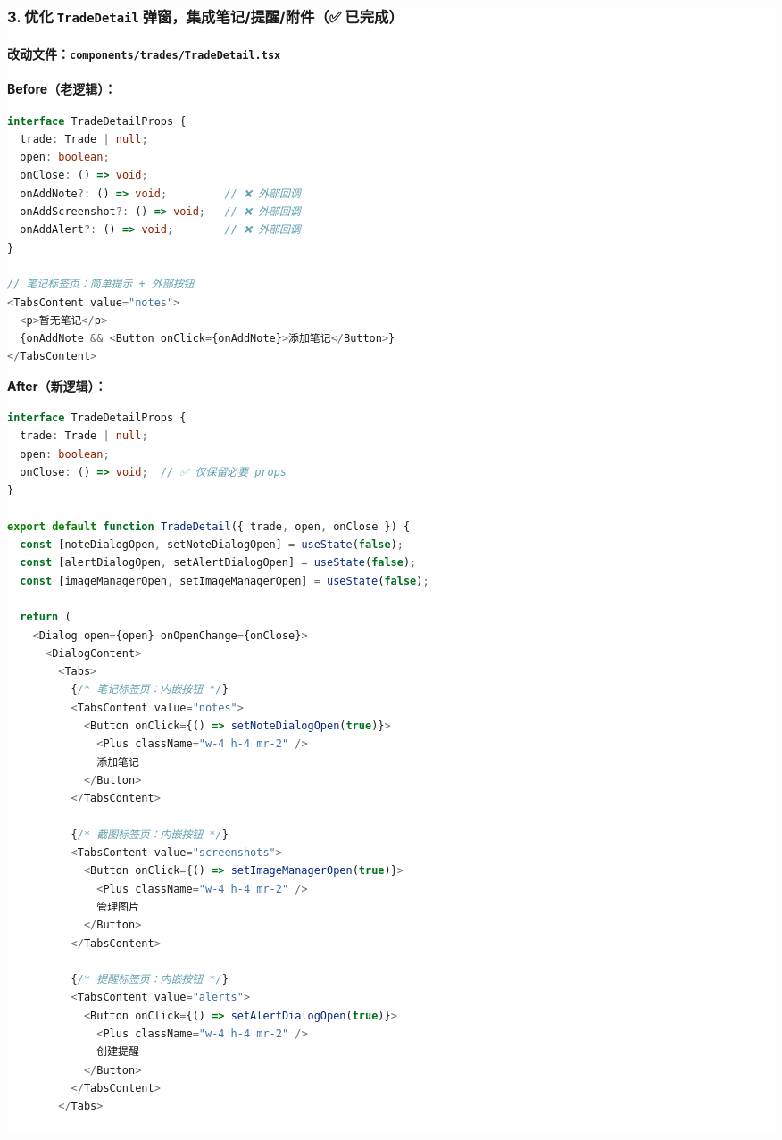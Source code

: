 
### 3. **优化 `TradeDetail` 弹窗，集成笔记/提醒/附件**（✅ 已完成）

#### 改动文件：`components/trades/TradeDetail.tsx`

**Before（老逻辑）：**
```typescript
interface TradeDetailProps {
  trade: Trade | null;
  open: boolean;
  onClose: () => void;
  onAddNote?: () => void;         // ❌ 外部回调
  onAddScreenshot?: () => void;   // ❌ 外部回调
  onAddAlert?: () => void;        // ❌ 外部回调
}

// 笔记标签页：简单提示 + 外部按钮
<TabsContent value="notes">
  <p>暂无笔记</p>
  {onAddNote && <Button onClick={onAddNote}>添加笔记</Button>}
</TabsContent>
```

**After（新逻辑）：**
```typescript
interface TradeDetailProps {
  trade: Trade | null;
  open: boolean;
  onClose: () => void;  // ✅ 仅保留必要 props
}

export default function TradeDetail({ trade, open, onClose }) {
  const [noteDialogOpen, setNoteDialogOpen] = useState(false);
  const [alertDialogOpen, setAlertDialogOpen] = useState(false);
  const [imageManagerOpen, setImageManagerOpen] = useState(false);
  
  return (
    <Dialog open={open} onOpenChange={onClose}>
      <DialogContent>
        <Tabs>
          {/* 笔记标签页：内嵌按钮 */}
          <TabsContent value="notes">
            <Button onClick={() => setNoteDialogOpen(true)}>
              <Plus className="w-4 h-4 mr-2" />
              添加笔记
            </Button>
          </TabsContent>
          
          {/* 截图标签页：内嵌按钮 */}
          <TabsContent value="screenshots">
            <Button onClick={() => setImageManagerOpen(true)}>
              <Plus className="w-4 h-4 mr-2" />
              管理图片
            </Button>
          </TabsContent>
          
          {/* 提醒标签页：内嵌按钮 */}
          <TabsContent value="alerts">
            <Button onClick={() => setAlertDialogOpen(true)}>
              <Plus className="w-4 h-4 mr-2" />
              创建提醒
            </Button>
          </TabsContent>
        </Tabs>
        
```
